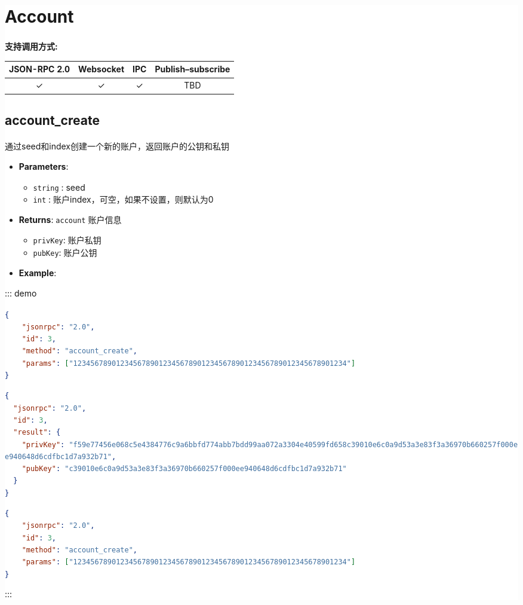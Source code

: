 

# Account


**支持调用方式:**

| JSON-RPC 2.0 | Websocket | IPC | Publish–subscribe | 
|:------------:|:-----------:|:-----:|:-----:|
| &#x2713; | &#x2713; |  &#x2713;|TBD |

## account_create
通过seed和index创建一个新的账户，返回账户的公钥和私钥

- **Parameters**: 
  - `string` : seed
  - `int` : 账户index，可空，如果不设置，则默认为0
  
- **Returns**: 
 `account`  账户信息
  -  `privKey`: 账户私钥
  -  `pubKey`: 账户公钥

- **Example**:

::: demo

```json tab:Request
{
    "jsonrpc": "2.0",
    "id": 3,
    "method": "account_create",
    "params": ["1234567890123456789012345678901234567890123456789012345678901234"]
}


```

```json tab:Response
{
  "jsonrpc": "2.0",
  "id": 3,
  "result": {
    "privKey": "f59e77456e068c5e4384776c9a6bbfd774abb7bdd99aa072a3304e40599fd658c39010e6c0a9d53a3e83f3a36970b660257f000ee940648d6cdfbc1d7a932b71",
    "pubKey": "c39010e6c0a9d53a3e83f3a36970b660257f000ee940648d6cdfbc1d7a932b71"
  }
}


```

```json test
{
    "jsonrpc": "2.0",
    "id": 3,
    "method": "account_create",
    "params": ["1234567890123456789012345678901234567890123456789012345678901234"]
}


```
:::
